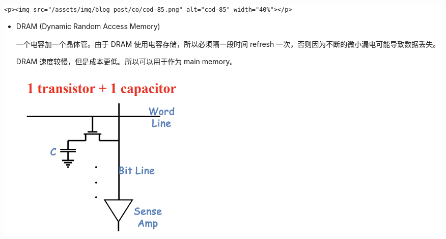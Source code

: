     <p><img src="/assets/img/blog_post/co/cod-85.png" alt="cod-85" width="40%"></p>


+ DRAM (Dynamic Random Access Memory)

    一个电容加一个晶体管。由于 DRAM 使用电容存储，所以必须隔一段时间 refresh 一次，否则因为不断的微小漏电可能导致数据丢失。
    
    DRAM 速度较慢，但是成本更低。所以可以用于作为 main memory。

    <p><img src="/assets/img/blog_post/co/cod-86.png" alt="cod-86" width="40%"></p>